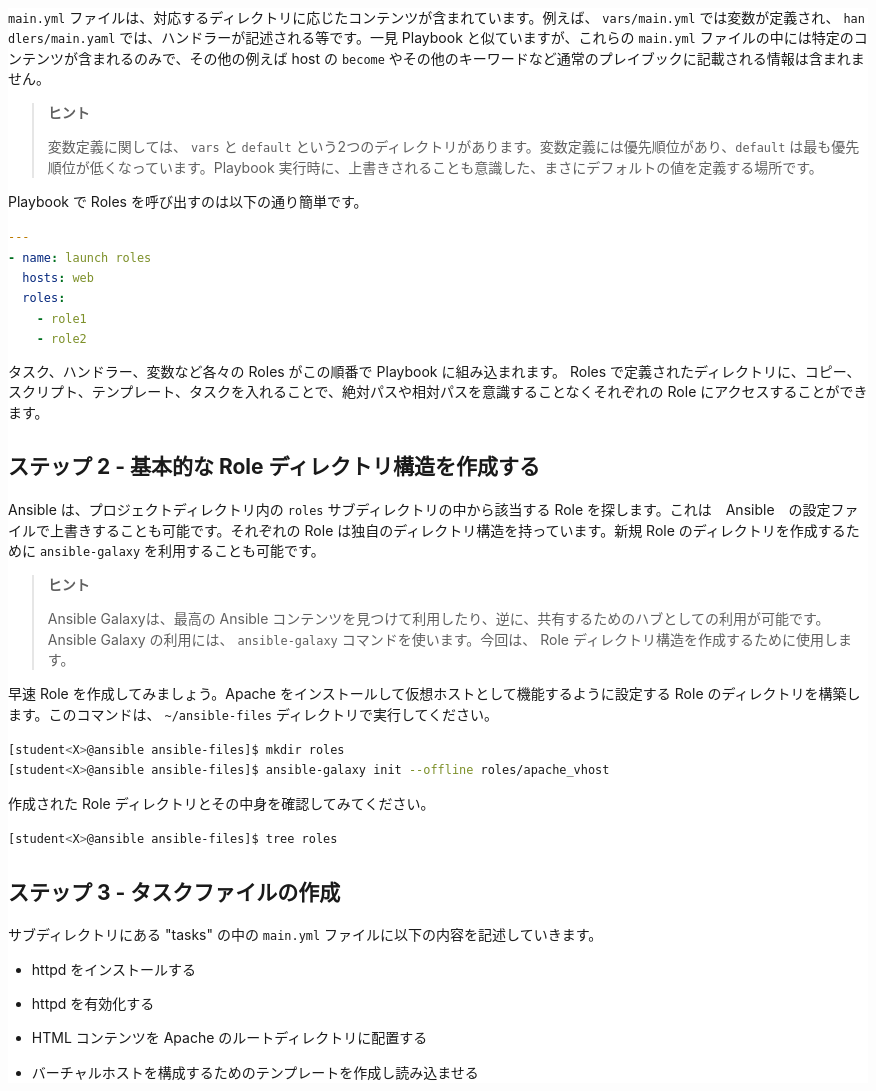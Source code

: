 `main.yml` ファイルは、対応するディレクトリに応じたコンテンツが含まれています。例えば、  `vars/main.yml` では変数が定義され、 `handlers/main.yaml` では、ハンドラーが記述される等です。一見 Playbook と似ていますが、これらの `main.yml` ファイルの中には特定のコンテンツが含まれるのみで、その他の例えば host の `become` やその他のキーワードなど通常のプレイブックに記載される情報は含まれません。

> **ヒント**
>
> 変数定義に関しては、 `vars` と `default` という2つのディレクトリがあります。変数定義には優先順位があり、`default` は最も優先順位が低くなっています。Playbook 実行時に、上書きされることも意識した、まさにデフォルトの値を定義する場所です。

Playbook で Roles を呼び出すのは以下の通り簡単です。  

```yaml
---
- name: launch roles
  hosts: web
  roles:
    - role1
    - role2
```

タスク、ハンドラー、変数など各々の Roles がこの順番で Playbook に組み込まれます。 Roles で定義されたディレクトリに、コピー、スクリプト、テンプレート、タスクを入れることで、絶対パスや相対パスを意識することなくそれぞれの Role にアクセスすることができます。    

## ステップ 2 - 基本的な Role ディレクトリ構造を作成する    

Ansible は、プロジェクトディレクトリ内の `roles` サブディレクトリの中から該当する Role を探します。これは　Ansible　の設定ファイルで上書きすることも可能です。それぞれの Role は独自のディレクトリ構造を持っています。新規 Role のディレクトリを作成するために `ansible-galaxy` を利用することも可能です。  

> **ヒント**
>
> Ansible Galaxyは、最高の Ansible コンテンツを見つけて利用したり、逆に、共有するためのハブとしての利用が可能です。Ansible Galaxy の利用には、 `ansible-galaxy` コマンドを使います。今回は、 Role ディレクトリ構造を作成するために使用します。  

早速 Role を作成してみましょう。Apache をインストールして仮想ホストとして機能するように設定する Role のディレクトリを構築します。このコマンドは、 `~/ansible-files` ディレクトリで実行してください。  

```bash
[student<X>@ansible ansible-files]$ mkdir roles
[student<X>@ansible ansible-files]$ ansible-galaxy init --offline roles/apache_vhost
```

作成された Role ディレクトリとその中身を確認してみてください。

```bash
[student<X>@ansible ansible-files]$ tree roles
```

## ステップ 3 - タスクファイルの作成  

サブディレクトリにある "tasks" の中の `main.yml` ファイルに以下の内容を記述していきます。  

  - httpd をインストールする  

  - httpd を有効化する  

  - HTML コンテンツを Apache のルートディレクトリに配置する  

  - バーチャルホストを構成するためのテンプレートを作成し読み込ませる  
